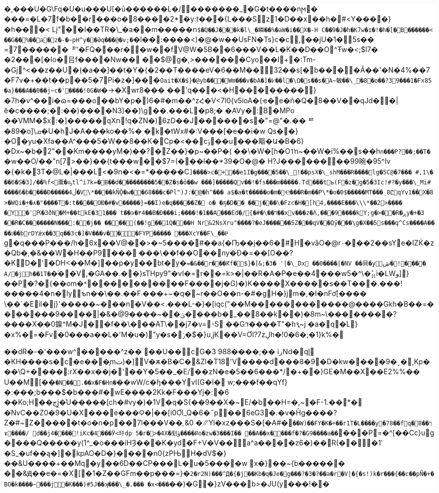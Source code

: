 �,���U�G\Fq�U�u���U[�ū�� ����L�/�������\_�G�t����nϻ�
���=�L�7f�b��r���o�8����2\*�y:t���{L���Sz1�D��x��h�#<Ү����}�h���<
Lj"��I��TR�\\_�a��m�����ո`$�Q��J���k�l\_�瞵��%�aW�i��X�-H C��9�J�h�K7w�ɪ�!�h�[�B������<��G��%��a�z�-�~pH^y��Әq���@�v;�`� l��:����<)�@� w��UsFN�Ts}с�c,��jU�1�5 s�� 
= 7������ힿʺ�FQ���r��w��fV@W �5B��6���V��L�K��D��O^Ŧw� <;$l7� �޼��2�[�lo�㠯f����Nw��
��$@g�,>������Cyo��I+�:Tm-�Gj^<��z��U⻷�(�a��]��t�Y�{�2��T����eV�6��M��32��s[�b�� ��Ӑ��'�N�4%��7�F7v�+��t��p��5�7Pi�z�]���`Oait�X�$}�@yb���Wm���v�bA�]�߇��l�\Ω�s��s�A~敏��\_�8�o��?39���1�Fx85�a}���A��0��j~c�'����!0G�W`�->�Xwr8��� ��' q���<�H� �������}�7h�v^��i�ɷ=���о�� bY�p�)6�#�m��^zՀ�V<7l0{v5ioA�{ҽ�e�ñ�Q�8��V��qJd��|ĕ� c����;�:��)����N3]��)\g��.���L�p8;� �AVy�:B�MPo ��VMM�$x:�]�����qXח! q�ZN�)6zD��J������s�"=@"�.��
ꥺ�89�o]\ܩ�U�hJ�A���ko��%� �k�tWx#�:V���[�e��i�w
Qs��}�O�yu�Xfa��A^���5�W��8��K�Cp�<��cݸ��u���瞘�Ա�B�6}�Dx~�b�2"��Km��$�$�yM�)��?�Z��}�p~��P�(
��\�W�[h�O1̒n~��W�i%��s��h`n���P?��;��T�`�w��O/��"n[7>��}��{t���w��$7=(���l��\*39�O�@�  H?J��������99晼�95^Iv
�{�k�3T�@L�|���L<�9n�<�=\*�����C`]����>c�+��e1I�g ����5��\_!��psX�\_shM���R����lg�5C@�7��� #,1\���6�S�3]/��%f<棗�ҧtl^i7k=�B��d���������5��Z�s�ô��w ���]�����Qv��!�fs���m�����.Td���tъ(F�z�g�5�3Ic!#?�y���\_Mi#�ܰ ���6�b����Đ�����ڵ4�V\*����kÑǬ�w��68���c�Pl")J:�@�h^���
a$�a�t�����o�m�Ҽ���R�m��P\*�o�0$�����MT���ͺ8ԸqYv1��X�8>�WQi�ۣ+�۸�"����T�:t����OЮ�#�v�����}=��I)e�q�����Z� o�
�ҕ�D��
��j���\�Fzc�H�[h4,����E���\\\*��2>�����Y׫�'Ԗ�3ðN�M+��tkE�31֪���
t��϶�٣4��B�Đ���i;����!�1��A���Ed�/{�#�\��ד��xv���z�Λ,���9����kY;g�>��R�ڕy�+�3��R�C�� �����N���:��j��
����(��! g��1Q���H
Nr&2NsXru"��٘��?�eJ������5Z���qV��Qў���\g�X��5s���q^Cs����A����נ��brDYǽx��3q��3c�]�V���v���FYP�����
���XcY��F\_��Ҏ`g�q���P���/h�6x��V@��>�~5����#��a{�Ҧ��j��6�#H�vȃO�@r۰�񫷐��2��sYe�IZЌ�z�Qb�,�&��W�H��P9��� ���\��f��O��ny�Ð�=��[O� �?�KD�'�DH<��M�]��p �y��bt�y�`=�&��r���Ԟf�$ }�]&;�3�
'|�\_Dx ��0����|�NV
��⾙�yڜ�!����A/�jh��1T�`�֒��V,�GA��.��}sTHpy9"�vI�=r��=k>�|��R�A�P� e��4���w5�^\�⣥i�LW޹[و}��P�?�{��om�˂����������F����j�G)�)K����X�����s��T���.���! �����4�n�lyƅn��\��.��F܁���+~�q�~r��O��n-�#�gH �}jm�,�I�nFơ۠[���� 
\��`�Eil�j}'�����~���n�V��<.���L-�}�[iqc("��M�����������ۤ�@����Gkh�B��=�
������9��� �|�&�@9����~��ݵ����b�\_��8�� k��)�8m~\��������?����X��0鎳^M�J��f��\���AT\��j7�v=-S
��Gד����T"�hԇ~j �a�q�L}�x%�=�Fv�0���a��L�'M�u�)"y�s�ݫ�$�}u,jK��V=ƠI?7zڸh�!0�6�;�1}k%�
 
 ��dR�-�'���w^�����^z�� ��U��cG�3 988����;��
iڔNd�qɭ �KH����s�c�e���̙mٺ)�]V�ѫ�Β�C�&Zl�T18'V����d���8�9�D�kw����9�ˬ�,Kp���\Q+����:rX��x��j�'��Y�5��\_�E/��zN�e�5��6���\*/�+��}GE�M��X��E2%%�� U��M[ ��`�N��.��x�F�Hn�`��wW/c�ɧ���YvI(G�I� w;���f��qYf}�:���;b���$�b���#�wE����2Kk�F���Yj�:�6 ��Ko;H��ڄj̭�֓U�����[ch� #vy�)�1V�q�S{��9��X�~E/�b��H=�,~�F-1.��\*�
�NvC��Z0�9�U�X���e���Ϙ�|��[i0Ơl\_Q�6�˵p��6еG3�.�v�Ĥg����?
Z�#~Z�����t�o�n�p��7l���V��ֱ &0
�⳼Yl�xz���S �[�A#�`��W)��FY�K�+��r1T�L����y�78��fq�⁓ך��8ɤ����/  d��j4����!iKc�4 ���Ӱ<玕dp 5�r�>�4Xۨ�刬ۈ����Քo�zw�3���I�� ��A��x����f�?�G9����a��`���P=�^[��Cc}ug
����Q�����y(1^\_�o���iHȜ���K�yd�F+Ѵ�V��a^a����z6�)��R(���1ʹ �S\_�uf��ą�]�kpAO�D�}����n0{zPЊH�dV$�}��&U����+��Mq�y��6D��CP���L�u�5����w x�}��~{b������ ��&Ԭ��e�=�X[�1�Z��GFm��p���=}�`2�r2N)���^Д�{�j׋��Kb�q�Je�g���?�3�?��a�r�V|�{�s!)k�r���{��c��pÑ�+�BO�k����~���j݇�K���)#5J��ʞ���\_�.���
�x<���`��)�G�}zV���b>�JU(y���!��
 